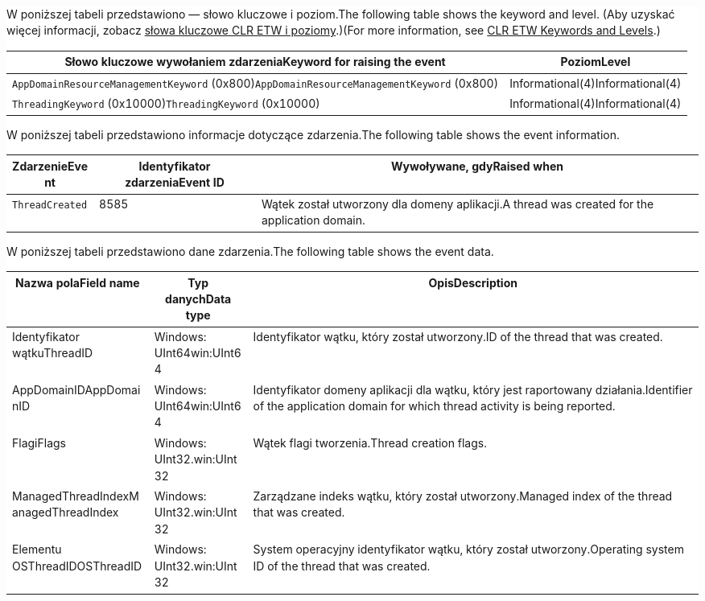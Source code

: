  <span data-ttu-id="a00d7-114">W poniższej tabeli przedstawiono — słowo kluczowe i poziom.</span><span class="sxs-lookup"><span data-stu-id="a00d7-114">The following table shows the keyword and level.</span></span> <span data-ttu-id="a00d7-115">(Aby uzyskać więcej informacji, zobacz [słowa kluczowe CLR ETW i poziomy](../../../docs/framework/performance/clr-etw-keywords-and-levels.md).)</span><span class="sxs-lookup"><span data-stu-id="a00d7-115">(For more information, see [CLR ETW Keywords and Levels](../../../docs/framework/performance/clr-etw-keywords-and-levels.md).)</span></span>  
  
|<span data-ttu-id="a00d7-116">Słowo kluczowe wywołaniem zdarzenia</span><span class="sxs-lookup"><span data-stu-id="a00d7-116">Keyword for raising the event</span></span>|<span data-ttu-id="a00d7-117">Poziom</span><span class="sxs-lookup"><span data-stu-id="a00d7-117">Level</span></span>|  
|-----------------------------------|-----------|  
|<span data-ttu-id="a00d7-118">`AppDomainResourceManagementKeyword` (0x800)</span><span class="sxs-lookup"><span data-stu-id="a00d7-118">`AppDomainResourceManagementKeyword` (0x800)</span></span>|<span data-ttu-id="a00d7-119">Informational(4)</span><span class="sxs-lookup"><span data-stu-id="a00d7-119">Informational(4)</span></span>|  
|<span data-ttu-id="a00d7-120">`ThreadingKeyword` (0x10000)</span><span class="sxs-lookup"><span data-stu-id="a00d7-120">`ThreadingKeyword` (0x10000)</span></span>|<span data-ttu-id="a00d7-121">Informational(4)</span><span class="sxs-lookup"><span data-stu-id="a00d7-121">Informational(4)</span></span>|  
  
 <span data-ttu-id="a00d7-122">W poniższej tabeli przedstawiono informacje dotyczące zdarzenia.</span><span class="sxs-lookup"><span data-stu-id="a00d7-122">The following table shows the event information.</span></span>  
  
|<span data-ttu-id="a00d7-123">Zdarzenie</span><span class="sxs-lookup"><span data-stu-id="a00d7-123">Event</span></span>|<span data-ttu-id="a00d7-124">Identyfikator zdarzenia</span><span class="sxs-lookup"><span data-stu-id="a00d7-124">Event ID</span></span>|<span data-ttu-id="a00d7-125">Wywoływane, gdy</span><span class="sxs-lookup"><span data-stu-id="a00d7-125">Raised when</span></span>|  
|-----------|--------------|-----------------|  
|`ThreadCreated`|<span data-ttu-id="a00d7-126">85</span><span class="sxs-lookup"><span data-stu-id="a00d7-126">85</span></span>|<span data-ttu-id="a00d7-127">Wątek został utworzony dla domeny aplikacji.</span><span class="sxs-lookup"><span data-stu-id="a00d7-127">A thread was created for the application domain.</span></span>|  
  
 <span data-ttu-id="a00d7-128">W poniższej tabeli przedstawiono dane zdarzenia.</span><span class="sxs-lookup"><span data-stu-id="a00d7-128">The following table shows the event data.</span></span>  
  
|<span data-ttu-id="a00d7-129">Nazwa pola</span><span class="sxs-lookup"><span data-stu-id="a00d7-129">Field name</span></span>|<span data-ttu-id="a00d7-130">Typ danych</span><span class="sxs-lookup"><span data-stu-id="a00d7-130">Data type</span></span>|<span data-ttu-id="a00d7-131">Opis</span><span class="sxs-lookup"><span data-stu-id="a00d7-131">Description</span></span>|  
|----------------|---------------|-----------------|  
|<span data-ttu-id="a00d7-132">Identyfikator wątku</span><span class="sxs-lookup"><span data-stu-id="a00d7-132">ThreadID</span></span>|<span data-ttu-id="a00d7-133">Windows: UInt64</span><span class="sxs-lookup"><span data-stu-id="a00d7-133">win:UInt64</span></span>|<span data-ttu-id="a00d7-134">Identyfikator wątku, który został utworzony.</span><span class="sxs-lookup"><span data-stu-id="a00d7-134">ID of the thread that was created.</span></span>|  
|<span data-ttu-id="a00d7-135">AppDomainID</span><span class="sxs-lookup"><span data-stu-id="a00d7-135">AppDomainID</span></span>|<span data-ttu-id="a00d7-136">Windows: UInt64</span><span class="sxs-lookup"><span data-stu-id="a00d7-136">win:UInt64</span></span>|<span data-ttu-id="a00d7-137">Identyfikator domeny aplikacji dla wątku, który jest raportowany działania.</span><span class="sxs-lookup"><span data-stu-id="a00d7-137">Identifier of the application domain for which thread activity is being reported.</span></span>|  
|<span data-ttu-id="a00d7-138">Flagi</span><span class="sxs-lookup"><span data-stu-id="a00d7-138">Flags</span></span>|<span data-ttu-id="a00d7-139">Windows: UInt32.</span><span class="sxs-lookup"><span data-stu-id="a00d7-139">win:UInt32</span></span>|<span data-ttu-id="a00d7-140">Wątek flagi tworzenia.</span><span class="sxs-lookup"><span data-stu-id="a00d7-140">Thread creation flags.</span></span>|  
|<span data-ttu-id="a00d7-141">ManagedThreadIndex</span><span class="sxs-lookup"><span data-stu-id="a00d7-141">ManagedThreadIndex</span></span>|<span data-ttu-id="a00d7-142">Windows: UInt32.</span><span class="sxs-lookup"><span data-stu-id="a00d7-142">win:UInt32</span></span>|<span data-ttu-id="a00d7-143">Zarządzane indeks wątku, który został utworzony.</span><span class="sxs-lookup"><span data-stu-id="a00d7-143">Managed index of the thread that was created.</span></span>|  
|<span data-ttu-id="a00d7-144">Elementu OSThreadID</span><span class="sxs-lookup"><span data-stu-id="a00d7-144">OSThreadID</span></span>|<span data-ttu-id="a00d7-145">Windows: UInt32.</span><span class="sxs-lookup"><span data-stu-id="a00d7-145">win:UInt32</span></span>|<span data-ttu-id="a00d7-146">System operacyjny identyfikator wątku, który został utworzony.</span><span class="sxs-lookup"><span data-stu-id="a00d7-146">Operating system ID of the thread that was created.</span></span>|  